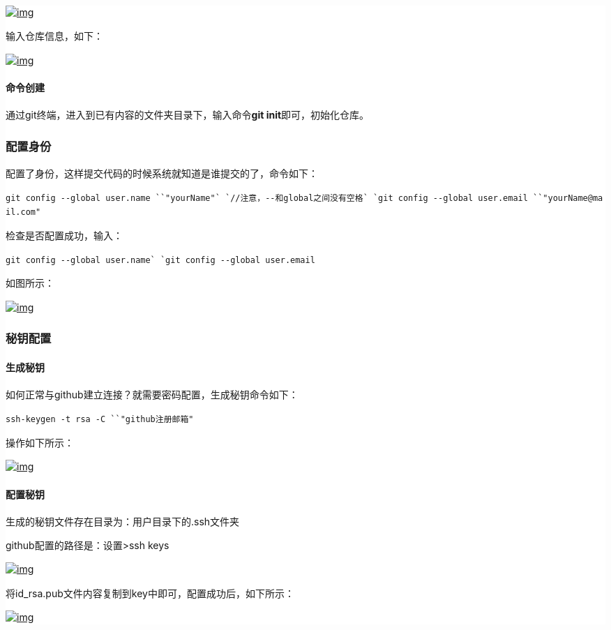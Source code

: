 [![img](https://docu-1319658309.cos.ap-guangzhou.myqcloud.com/1242227-20200522171816898-178539344.png)](https://img2020.cnblogs.com/blog/1242227/202005/1242227-20200522171816898-178539344.png)

输入仓库信息，如下：

[![img](https://docu-1319658309.cos.ap-guangzhou.myqcloud.com/1242227-20200522171856264-528726732.png)](https://img2020.cnblogs.com/blog/1242227/202005/1242227-20200522171856264-528726732.png)

#### 命令创建

通过git终端，进入到已有内容的文件夹目录下，输入命令**git init**即可，初始化仓库。

### 配置身份

配置了身份，这样提交代码的时候系统就知道是谁提交的了，命令如下：

```
git config --global user.name ``"yourName"` `//注意，--和global之间没有空格` `git config --global user.email ``"yourName@mail.com"
```

检查是否配置成功，输入：

```
git config --global user.name` `git config --global user.email
```

 如图所示：

[![img](https://docu-1319658309.cos.ap-guangzhou.myqcloud.com/1242227-20200522173101981-604610275.png)](https://img2020.cnblogs.com/blog/1242227/202005/1242227-20200522173101981-604610275.png)

### 秘钥配置

#### 生成秘钥

如何正常与github建立连接？就需要密码配置，生成秘钥命令如下：

```
ssh-keygen -t rsa -C ``"github注册邮箱"
```

 操作如下所示：

[![img](https://docu-1319658309.cos.ap-guangzhou.myqcloud.com/1242227-20200522173556108-1670904934.png)](https://img2020.cnblogs.com/blog/1242227/202005/1242227-20200522173556108-1670904934.png)

#### 配置秘钥

生成的秘钥文件存在目录为：用户目录下的.ssh文件夹

github配置的路径是：设置>ssh keys

[![img](https://docu-1319658309.cos.ap-guangzhou.myqcloud.com/1242227-20200522173817747-2067284804.png)](https://img2020.cnblogs.com/blog/1242227/202005/1242227-20200522173817747-2067284804.png)

将id_rsa.pub文件内容复制到key中即可，配置成功后，如下所示：

[![img](https://docu-1319658309.cos.ap-guangzhou.myqcloud.com/1242227-20200522174716773-440755689.png)](https://img2020.cnblogs.com/blog/1242227/202005/1242227-20200522174716773-440755689.png)
